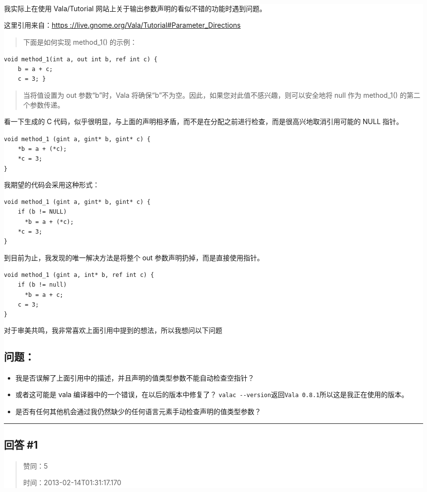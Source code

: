 我实际上在使用 Vala/Tutorial 网站上关于输出参数声明的看似不错的功能时遇到问题。

这里引用来自：[https ://live.gnome.org/Vala/Tutorial#Parameter_Directions](https://live.gnome.org/Vala/Tutorial#Parameter_Directions)

> 下面是如何实现 method_1() 的示例：

```
void method_1(int a, out int b, ref int c) {
    b = a + c;
    c = 3; } 
```

> 当将值设置为 out 参数“b”时，Vala 将确保“b”不为空。因此，如果您对此值不感兴趣，则可以安全地将 null 作为 method_1() 的第二个参数传递。

看一下生成的 C 代码，似乎很明显，与上面的声明相矛盾，而不是在分配之前进行检查，而是很高兴地取消引用可能的 NULL 指针。

```
void method_1 (gint a, gint* b, gint* c) {
    *b = a + (*c);
    *c = 3;
} 
```

我期望的代码会采用这种形式：

```
void method_1 (gint a, gint* b, gint* c) {
    if (b != NULL)
      *b = a + (*c);
    *c = 3;
} 
```

到目前为止，我发现的唯一解决方法是将整个 out 参数声明扔掉，而是直接使用指针。

```
void method_1 (gint a, int* b, ref int c) {
    if (b != null)
      *b = a + c;
    c = 3;
} 
```

对于审美共鸣，我非常喜欢上面引用中提到的想法，所以我想问以下问题

## 问题：

*   我是否误解了上面引用中的描述，并且声明的值类型参数不能自动检查空指针？

*   或者这可能是 vala 编译器中的一个错误，在以后的版本中修复了？ `valac --version`返回`Vala 0.8.1`所以这是我正在使用的版本。

*   是否有任何其他机会通过我仍然缺少的任何语言元素手动检查声明的值类型参数？

* * *

## 回答 #1

> 赞同：5
> 
> 时间：2013-02-14T01:31:17.170
